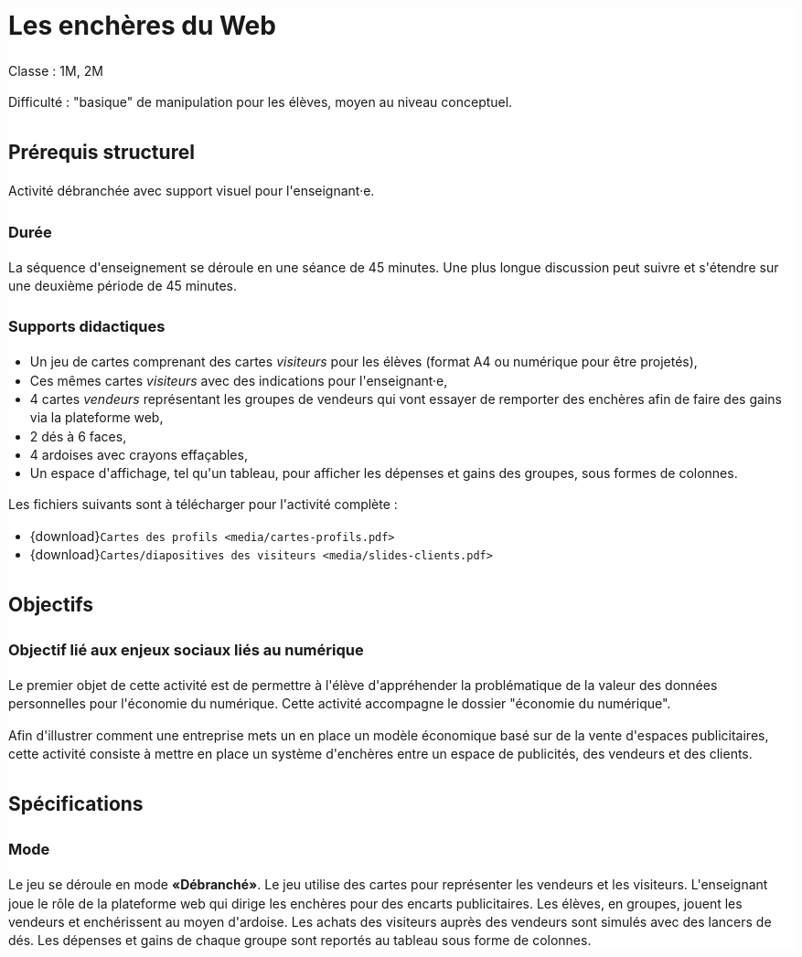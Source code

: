 # Les enchères du Web 

Classe : 1M, 2M

Difficulté : "basique" de manipulation pour les élèves, moyen au niveau conceptuel.

## Prérequis structurel

Activité débranchée avec support visuel pour l'enseignant&middot;e.

### Durée

La séquence d'enseignement se déroule en une séance de 45 minutes. Une plus longue discussion peut suivre et s'étendre sur une deuxième période de 45 minutes.

### Supports didactiques

- Un jeu de cartes comprenant des cartes *visiteurs* pour les élèves (format A4 ou numérique pour être projetés),
- Ces mêmes cartes  *visiteurs* avec des indications pour l'enseignant&middot;e,
- 4 cartes *vendeurs* représentant les groupes de vendeurs qui vont essayer de remporter des enchères afin de faire des gains via la plateforme web,
- 2 dés à 6 faces,
- 4 ardoises avec crayons effaçables,
- Un espace d'affichage, tel qu'un tableau, pour afficher les dépenses et gains des groupes, sous formes de colonnes.

Les fichiers suivants sont à télécharger pour l'activité complète : 

- {download}`Cartes des profils <media/cartes-profils.pdf>`
- {download}`Cartes/diapositives des visiteurs <media/slides-clients.pdf>`

## Objectifs 

### Objectif lié aux enjeux sociaux liés au numérique

Le premier objet de cette activité est de permettre à l'élève d'appréhender la problématique de la valeur des données personnelles pour l'économie du numérique. Cette activité accompagne le dossier "économie du numérique".

Afin d'illustrer comment une entreprise mets un en place un modèle économique basé sur de la vente d'espaces publicitaires, cette activité consiste à mettre en place un système d'enchères entre un espace de publicités, des vendeurs et des clients. 


## Spécifications

### Mode

Le jeu se déroule en mode **«Débranché»**.
Le jeu utilise des cartes pour représenter les vendeurs et les visiteurs.
L'enseignant joue le rôle de la plateforme web qui dirige les enchères pour des encarts publicitaires.
Les élèves, en groupes, jouent les vendeurs et enchérissent au moyen d'ardoise.
Les achats des visiteurs auprès des vendeurs sont simulés avec des lancers de dés.
Les dépenses et gains de chaque groupe sont reportés au tableau sous forme de colonnes.
